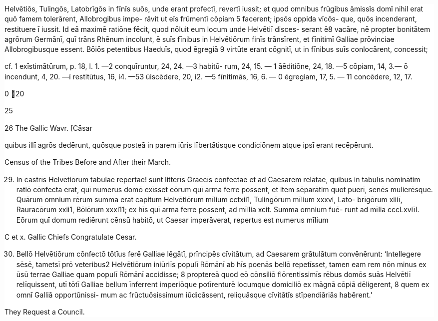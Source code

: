 Helvētiōs, Tulingōs, Latobrīgōs in fīnīs suōs, unde erant
profectī, revertī iussit; et quod omnibus frūgibus āmissīs
domī nihil erat quō famem tolerārent, Allobrogibus impe-
rāvit ut eīs frūmentī cōpiam 5 facerent; ipsōs oppida vīcōs-
que, quōs incenderant, restituere ī iussit. Id eā maximē
ratiōne fēcit, quod nōluit eum locum unde Helvētiī disces-
serant ē8 vacāre, nē propter bonitātem agrōrum Germānī, quī
trāns Rhēnum incolunt, ē suīs fīnibus in Helvētiōrum finīs
trānsīrent, et fīnitimī Galliae prōvinciae Allobrogibusque
essent. Bōiōs petentibus Haeduīs, quod ēgregiā 9 virtūte
erant cōgnitī, ut in fīnibus suīs conlocārent, concessit;

cf. 1 exīstimātūrum, p. 18, l. 1. —2 conquīruntur, 24, 24. —3 habitū-
rum, 24, 15. — 1 āēditiōne, 24, 18. —5 cōpiam, 14, 3.— ō incendunt,
4, 20. —ī restitūtus, 16, i4. —53 ūiscēdere, 20, i2. —5 fīnitimās, 16, 6.
— 0 ēgregiam, 17, 5. — 11 concēdere, 12, 17.

0
20

25

26 The Gallic Wavr. [Cāsar

quibus illī agrōs dedērunt, quōsque posteā in parem iūris
lībertātisque condiciōnem atque ipsī erant recēpērunt.

Census of the Tribes Before and After their March.

29. In castrīs Helvētiōrum tabulae repertae! sunt litterīs
Graecīs cōnfectae et ad Caesarem relātae, quibus in tabulīs
nōminātim ratiō cōnfecta erat, quī numerus domō exīsset eōrum
quī arma ferre possent, et item sēparātim quot puerī, senēs
mulierēsque. Quārum omnium rērum summa erat capitum
Helvētiōrum mīlium cctxii1, Tulingōrum mīlium xxxvi, Lato-
brīgōrum xiiiī, Rauracōrum xxii1, Bōiōrum xxxi11; ex hīs
quī arma ferre possent, ad mīilia xcit. Summa omnium fuē-
runt ad mīlia cccLxviīl. Eōrum quī domum rediērunt cēnsū
habitō, ut Caesar imperāverat, repertus est numerus mīlium

C et x.
Gallic Chiefs Congratulate Cesar.

30. Bellō Helvētiōrum cōnfectō tōtīus ferē Galliae lēgātī,
prīncipēs cīvitātum, ad Caesarem grātulātum convēnērunt:
‘Intellegere sēsē, tametsī prō veteribus2 Helvētiōrum iniūriīs
populī Rōmānī ab hīs poenās bellō repetīsset, tamen eam
rem nōn minus ex ūsū terrae Galliae quam populī Rōmānī
accidisse; 8 proptereā quod eō cōnsiliō flōrentissimīs rēbus
domōs suās Helvētiī relīquissent, utī tōtī Galliae bellum
īnferrent imperiōque potīrenturē locumque domiciliō ex
māgnā cōpiā dēligerent, 8 quem ex omnī Galliā opportūnissi-
mum ac frūctuōsissimum iūdicāssent, reliquāsque cīvitātīs
stīpendiāriās habērent.’

They Request a Council.
